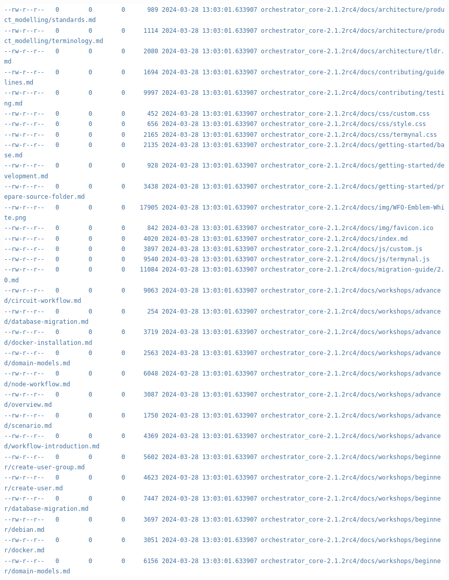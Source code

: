 ```diff
--rw-r--r--   0        0        0      989 2024-03-28 13:03:01.633907 orchestrator_core-2.1.2rc4/docs/architecture/product_modelling/standards.md
--rw-r--r--   0        0        0     1114 2024-03-28 13:03:01.633907 orchestrator_core-2.1.2rc4/docs/architecture/product_modelling/terminology.md
--rw-r--r--   0        0        0     2080 2024-03-28 13:03:01.633907 orchestrator_core-2.1.2rc4/docs/architecture/tldr.md
--rw-r--r--   0        0        0     1694 2024-03-28 13:03:01.633907 orchestrator_core-2.1.2rc4/docs/contributing/guidelines.md
--rw-r--r--   0        0        0     9997 2024-03-28 13:03:01.633907 orchestrator_core-2.1.2rc4/docs/contributing/testing.md
--rw-r--r--   0        0        0      452 2024-03-28 13:03:01.633907 orchestrator_core-2.1.2rc4/docs/css/custom.css
--rw-r--r--   0        0        0      656 2024-03-28 13:03:01.633907 orchestrator_core-2.1.2rc4/docs/css/style.css
--rw-r--r--   0        0        0     2165 2024-03-28 13:03:01.633907 orchestrator_core-2.1.2rc4/docs/css/termynal.css
--rw-r--r--   0        0        0     2135 2024-03-28 13:03:01.633907 orchestrator_core-2.1.2rc4/docs/getting-started/base.md
--rw-r--r--   0        0        0      928 2024-03-28 13:03:01.633907 orchestrator_core-2.1.2rc4/docs/getting-started/development.md
--rw-r--r--   0        0        0     3438 2024-03-28 13:03:01.633907 orchestrator_core-2.1.2rc4/docs/getting-started/prepare-source-folder.md
--rw-r--r--   0        0        0    17905 2024-03-28 13:03:01.633907 orchestrator_core-2.1.2rc4/docs/img/WFO-Emblem-White.png
--rw-r--r--   0        0        0      842 2024-03-28 13:03:01.633907 orchestrator_core-2.1.2rc4/docs/img/favicon.ico
--rw-r--r--   0        0        0     4020 2024-03-28 13:03:01.633907 orchestrator_core-2.1.2rc4/docs/index.md
--rw-r--r--   0        0        0     3897 2024-03-28 13:03:01.633907 orchestrator_core-2.1.2rc4/docs/js/custom.js
--rw-r--r--   0        0        0     9540 2024-03-28 13:03:01.633907 orchestrator_core-2.1.2rc4/docs/js/termynal.js
--rw-r--r--   0        0        0    11084 2024-03-28 13:03:01.633907 orchestrator_core-2.1.2rc4/docs/migration-guide/2.0.md
--rw-r--r--   0        0        0     9063 2024-03-28 13:03:01.633907 orchestrator_core-2.1.2rc4/docs/workshops/advanced/circuit-workflow.md
--rw-r--r--   0        0        0      254 2024-03-28 13:03:01.633907 orchestrator_core-2.1.2rc4/docs/workshops/advanced/database-migration.md
--rw-r--r--   0        0        0     3719 2024-03-28 13:03:01.633907 orchestrator_core-2.1.2rc4/docs/workshops/advanced/docker-installation.md
--rw-r--r--   0        0        0     2563 2024-03-28 13:03:01.633907 orchestrator_core-2.1.2rc4/docs/workshops/advanced/domain-models.md
--rw-r--r--   0        0        0     6048 2024-03-28 13:03:01.633907 orchestrator_core-2.1.2rc4/docs/workshops/advanced/node-workflow.md
--rw-r--r--   0        0        0     3087 2024-03-28 13:03:01.633907 orchestrator_core-2.1.2rc4/docs/workshops/advanced/overview.md
--rw-r--r--   0        0        0     1750 2024-03-28 13:03:01.633907 orchestrator_core-2.1.2rc4/docs/workshops/advanced/scenario.md
--rw-r--r--   0        0        0     4369 2024-03-28 13:03:01.633907 orchestrator_core-2.1.2rc4/docs/workshops/advanced/workflow-introduction.md
--rw-r--r--   0        0        0     5602 2024-03-28 13:03:01.633907 orchestrator_core-2.1.2rc4/docs/workshops/beginner/create-user-group.md
--rw-r--r--   0        0        0     4623 2024-03-28 13:03:01.633907 orchestrator_core-2.1.2rc4/docs/workshops/beginner/create-user.md
--rw-r--r--   0        0        0     7447 2024-03-28 13:03:01.633907 orchestrator_core-2.1.2rc4/docs/workshops/beginner/database-migration.md
--rw-r--r--   0        0        0     3697 2024-03-28 13:03:01.633907 orchestrator_core-2.1.2rc4/docs/workshops/beginner/debian.md
--rw-r--r--   0        0        0     3051 2024-03-28 13:03:01.633907 orchestrator_core-2.1.2rc4/docs/workshops/beginner/docker.md
--rw-r--r--   0        0        0     6156 2024-03-28 13:03:01.633907 orchestrator_core-2.1.2rc4/docs/workshops/beginner/domain-models.md
```